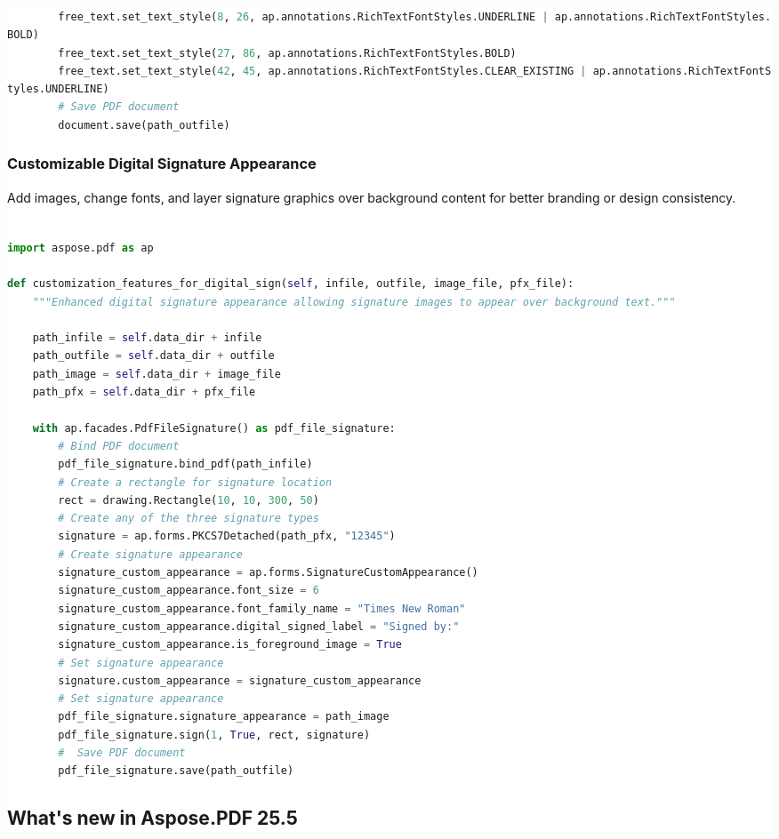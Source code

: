 ```python
        free_text.set_text_style(8, 26, ap.annotations.RichTextFontStyles.UNDERLINE | ap.annotations.RichTextFontStyles.BOLD)
        free_text.set_text_style(27, 86, ap.annotations.RichTextFontStyles.BOLD)
        free_text.set_text_style(42, 45, ap.annotations.RichTextFontStyles.CLEAR_EXISTING | ap.annotations.RichTextFontStyles.UNDERLINE)
        # Save PDF document
        document.save(path_outfile)
```

### Customizable Digital Signature Appearance

Add images, change fonts, and layer signature graphics over background content for better branding or design consistency.

```python

import aspose.pdf as ap

def customization_features_for_digital_sign(self, infile, outfile, image_file, pfx_file):
    """Enhanced digital signature appearance allowing signature images to appear over background text."""

    path_infile = self.data_dir + infile
    path_outfile = self.data_dir + outfile
    path_image = self.data_dir + image_file
    path_pfx = self.data_dir + pfx_file

    with ap.facades.PdfFileSignature() as pdf_file_signature:
        # Bind PDF document
        pdf_file_signature.bind_pdf(path_infile)
        # Create a rectangle for signature location
        rect = drawing.Rectangle(10, 10, 300, 50)
        # Create any of the three signature types
        signature = ap.forms.PKCS7Detached(path_pfx, "12345")
        # Create signature appearance
        signature_custom_appearance = ap.forms.SignatureCustomAppearance()
        signature_custom_appearance.font_size = 6
        signature_custom_appearance.font_family_name = "Times New Roman"
        signature_custom_appearance.digital_signed_label = "Signed by:"
        signature_custom_appearance.is_foreground_image = True
        # Set signature appearance
        signature.custom_appearance = signature_custom_appearance
        # Set signature appearance
        pdf_file_signature.signature_appearance = path_image
        pdf_file_signature.sign(1, True, rect, signature)
        #  Save PDF document
        pdf_file_signature.save(path_outfile)
```

## What's new in Aspose.PDF 25.5
